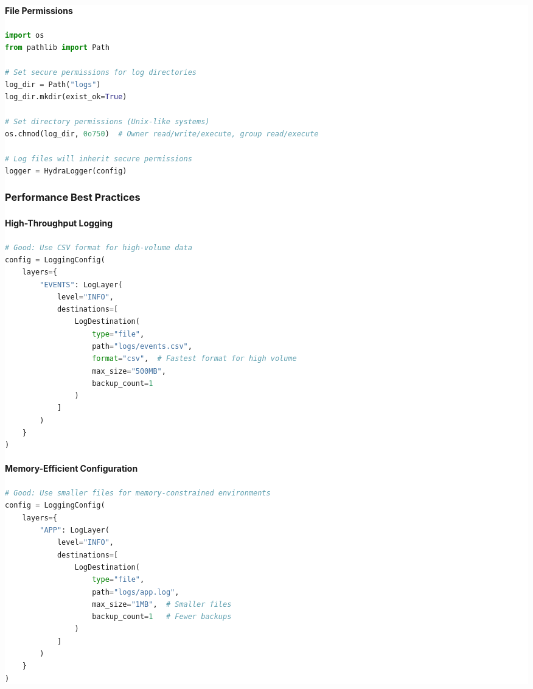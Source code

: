 
#### File Permissions
```python
import os
from pathlib import Path

# Set secure permissions for log directories
log_dir = Path("logs")
log_dir.mkdir(exist_ok=True)

# Set directory permissions (Unix-like systems)
os.chmod(log_dir, 0o750)  # Owner read/write/execute, group read/execute

# Log files will inherit secure permissions
logger = HydraLogger(config)
```

### Performance Best Practices

#### High-Throughput Logging
```python
# Good: Use CSV format for high-volume data
config = LoggingConfig(
    layers={
        "EVENTS": LogLayer(
            level="INFO",
            destinations=[
                LogDestination(
                    type="file",
                    path="logs/events.csv",
                    format="csv",  # Fastest format for high volume
                    max_size="500MB",
                    backup_count=1
                )
            ]
        )
    }
)
```

#### Memory-Efficient Configuration
```python
# Good: Use smaller files for memory-constrained environments
config = LoggingConfig(
    layers={
        "APP": LogLayer(
            level="INFO",
            destinations=[
                LogDestination(
                    type="file",
                    path="logs/app.log",
                    max_size="1MB",  # Smaller files
                    backup_count=1   # Fewer backups
                )
            ]
        )
    }
)
```
